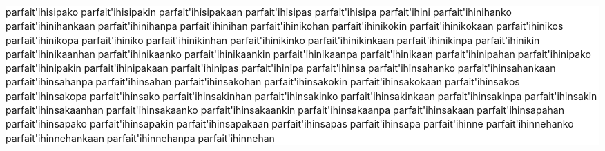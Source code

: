 parfait'ihisipako
parfait'ihisipakin
parfait'ihisipakaan
parfait'ihisipas
parfait'ihisipa
parfait'ihini
parfait'ihinihanko
parfait'ihinihankaan
parfait'ihinihanpa
parfait'ihinihan
parfait'ihinikohan
parfait'ihinikokin
parfait'ihinikokaan
parfait'ihinikos
parfait'ihinikopa
parfait'ihiniko
parfait'ihinikinhan
parfait'ihinikinko
parfait'ihinikinkaan
parfait'ihinikinpa
parfait'ihinikin
parfait'ihinikaanhan
parfait'ihinikaanko
parfait'ihinikaankin
parfait'ihinikaanpa
parfait'ihinikaan
parfait'ihinipahan
parfait'ihinipako
parfait'ihinipakin
parfait'ihinipakaan
parfait'ihinipas
parfait'ihinipa
parfait'ihinsa
parfait'ihinsahanko
parfait'ihinsahankaan
parfait'ihinsahanpa
parfait'ihinsahan
parfait'ihinsakohan
parfait'ihinsakokin
parfait'ihinsakokaan
parfait'ihinsakos
parfait'ihinsakopa
parfait'ihinsako
parfait'ihinsakinhan
parfait'ihinsakinko
parfait'ihinsakinkaan
parfait'ihinsakinpa
parfait'ihinsakin
parfait'ihinsakaanhan
parfait'ihinsakaanko
parfait'ihinsakaankin
parfait'ihinsakaanpa
parfait'ihinsakaan
parfait'ihinsapahan
parfait'ihinsapako
parfait'ihinsapakin
parfait'ihinsapakaan
parfait'ihinsapas
parfait'ihinsapa
parfait'ihinne
parfait'ihinnehanko
parfait'ihinnehankaan
parfait'ihinnehanpa
parfait'ihinnehan